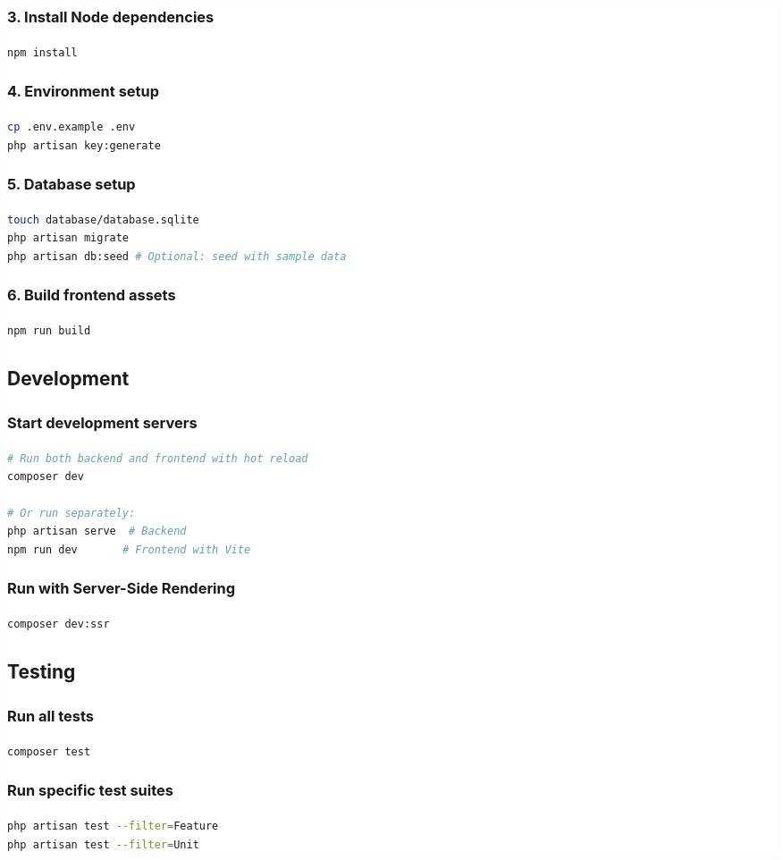 ### 3. Install Node dependencies
```bash
npm install
```

### 4. Environment setup
```bash
cp .env.example .env
php artisan key:generate
```

### 5. Database setup
```bash
touch database/database.sqlite
php artisan migrate
php artisan db:seed # Optional: seed with sample data
```

### 6. Build frontend assets
```bash
npm run build
```

## Development

### Start development servers
```bash
# Run both backend and frontend with hot reload
composer dev

# Or run separately:
php artisan serve  # Backend
npm run dev       # Frontend with Vite
```

### Run with Server-Side Rendering
```bash
composer dev:ssr
```

## Testing

### Run all tests
```bash
composer test
```

### Run specific test suites
```bash
php artisan test --filter=Feature
php artisan test --filter=Unit
```

